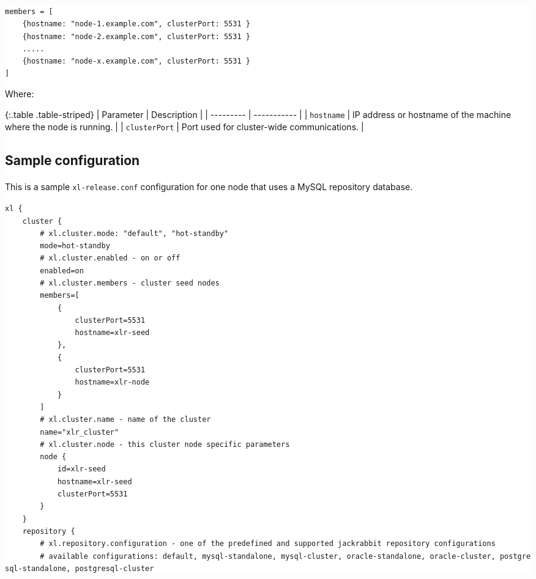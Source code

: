    members = [
        {hostname: "node-1.example.com", clusterPort: 5531 }
        {hostname: "node-2.example.com", clusterPort: 5531 }
        .....
        {hostname: "node-x.example.com", clusterPort: 5531 }
    ]

Where:

{:.table .table-striped}
| Parameter | Description |
| --------- | ----------- |
| `hostname` | IP address or hostname of the machine where the node is running. |
| `clusterPort` | Port used for cluster-wide communications. |

## Sample configuration

This is a sample `xl-release.conf` configuration for one node that uses a MySQL repository database.

    xl {
        cluster {
            # xl.cluster.mode: "default", "hot-standby"
            mode=hot-standby
            # xl.cluster.enabled - on or off
            enabled=on
            # xl.cluster.members - cluster seed nodes
            members=[
                {
                    clusterPort=5531
                    hostname=xlr-seed
                },
                {
                    clusterPort=5531
                    hostname=xlr-node
                }
            ]
            # xl.cluster.name - name of the cluster
            name="xlr_cluster"
            # xl.cluster.node - this cluster node specific parameters
            node {
                id=xlr-seed
                hostname=xlr-seed
                clusterPort=5531
            }
        }
        repository {
            # xl.repository.configuration - one of the predefined and supported jackrabbit repository configurations
            # available configurations: default, mysql-standalone, mysql-cluster, oracle-standalone, oracle-cluster, postgresql-standalone, postgresql-cluster
